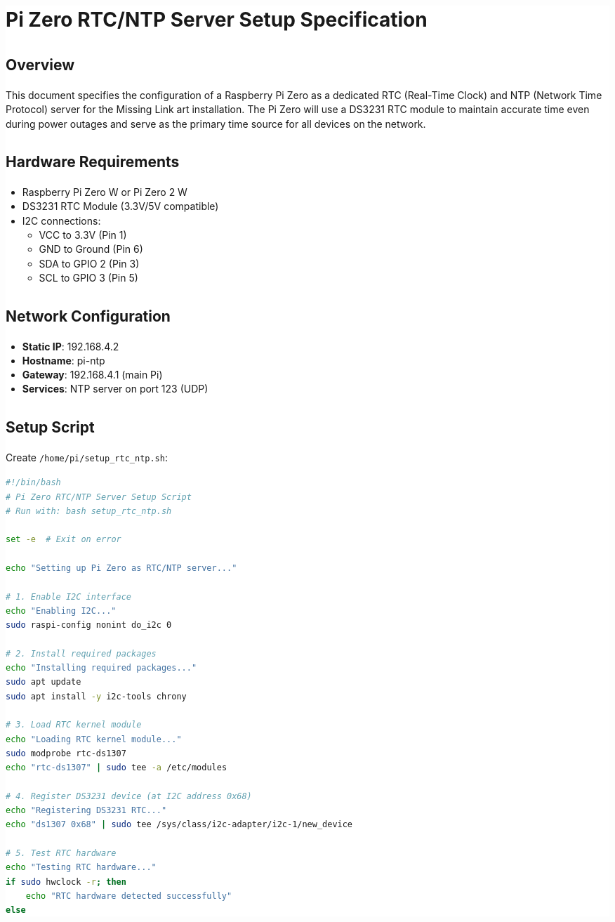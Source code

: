# Pi Zero RTC/NTP Server Setup Specification

## Overview

This document specifies the configuration of a Raspberry Pi Zero as a dedicated RTC (Real-Time Clock) and NTP (Network Time Protocol) server for the Missing Link art installation. The Pi Zero will use a DS3231 RTC module to maintain accurate time even during power outages and serve as the primary time source for all devices on the network.

## Hardware Requirements

- Raspberry Pi Zero W or Pi Zero 2 W
- DS3231 RTC Module (3.3V/5V compatible)
- I2C connections:
  - VCC to 3.3V (Pin 1)
  - GND to Ground (Pin 6)
  - SDA to GPIO 2 (Pin 3)
  - SCL to GPIO 3 (Pin 5)

## Network Configuration

- **Static IP**: 192.168.4.2
- **Hostname**: pi-ntp
- **Gateway**: 192.168.4.1 (main Pi)
- **Services**: NTP server on port 123 (UDP)

## Setup Script

Create `/home/pi/setup_rtc_ntp.sh`:

```bash
#!/bin/bash
# Pi Zero RTC/NTP Server Setup Script
# Run with: bash setup_rtc_ntp.sh

set -e  # Exit on error

echo "Setting up Pi Zero as RTC/NTP server..."

# 1. Enable I2C interface
echo "Enabling I2C..."
sudo raspi-config nonint do_i2c 0

# 2. Install required packages
echo "Installing required packages..."
sudo apt update
sudo apt install -y i2c-tools chrony

# 3. Load RTC kernel module
echo "Loading RTC kernel module..."
sudo modprobe rtc-ds1307
echo "rtc-ds1307" | sudo tee -a /etc/modules

# 4. Register DS3231 device (at I2C address 0x68)
echo "Registering DS3231 RTC..."
echo "ds1307 0x68" | sudo tee /sys/class/i2c-adapter/i2c-1/new_device

# 5. Test RTC hardware
echo "Testing RTC hardware..."
if sudo hwclock -r; then
    echo "RTC hardware detected successfully"
else
```